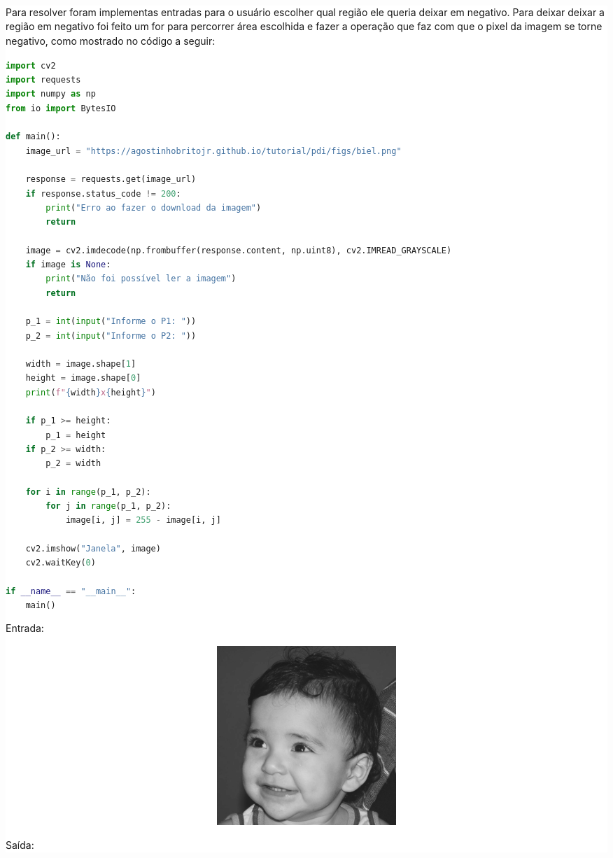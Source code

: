 Para resolver foram implementas entradas para o usuário escolher qual região ele queria deixar em negativo. Para deixar deixar a região em negativo foi feito um for para percorrer área escolhida e fazer a operação que faz com que o pixel da imagem se torne negativo, como mostrado no código a seguir:</p>
```python
import cv2
import requests
import numpy as np
from io import BytesIO

def main():
    image_url = "https://agostinhobritojr.github.io/tutorial/pdi/figs/biel.png"

    response = requests.get(image_url)
    if response.status_code != 200:
        print("Erro ao fazer o download da imagem")
        return

    image = cv2.imdecode(np.frombuffer(response.content, np.uint8), cv2.IMREAD_GRAYSCALE)
    if image is None:
        print("Não foi possível ler a imagem")
        return

    p_1 = int(input("Informe o P1: "))
    p_2 = int(input("Informe o P2: "))

    width = image.shape[1]
    height = image.shape[0]
    print(f"{width}x{height}")

    if p_1 >= height:
        p_1 = height
    if p_2 >= width:
        p_2 = width

    for i in range(p_1, p_2):
        for j in range(p_1, p_2):
            image[i, j] = 255 - image[i, j]

    cv2.imshow("Janela", image)
    cv2.waitKey(0)

if __name__ == "__main__":
    main()
```
Entrada:</p>
<p align='center'><img src='./1 - regions/ebiel.png'></p>
Saída:</p>
